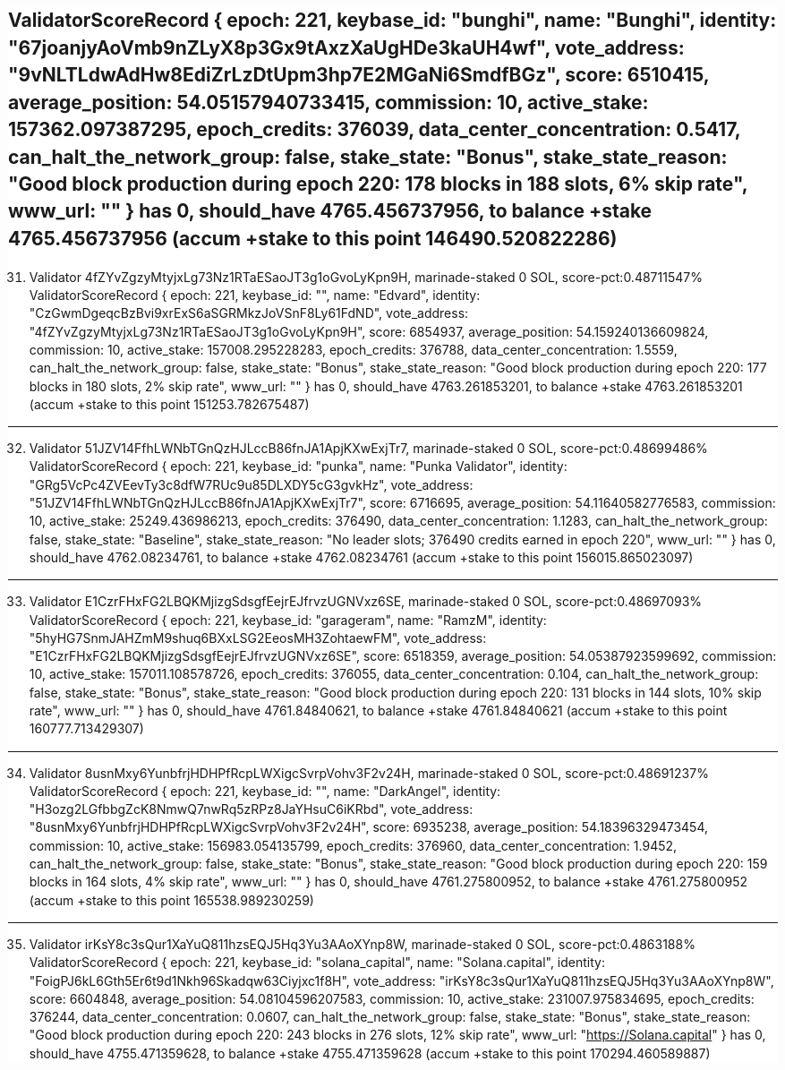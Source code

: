 ValidatorScoreRecord { epoch: 221, keybase_id: "bunghi", name: "Bunghi", identity: "67joanjyAoVmb9nZLyX8p3Gx9tAxzXaUgHDe3kaUH4wf", vote_address: "9vNLTLdwAdHw8EdiZrLzDtUpm3hp7E2MGaNi6SmdfBGz", score: 6510415, average_position: 54.05157940733415, commission: 10, active_stake: 157362.097387295, epoch_credits: 376039, data_center_concentration: 0.5417, can_halt_the_network_group: false, stake_state: "Bonus", stake_state_reason: "Good block production during epoch 220: 178 blocks in 188 slots, 6% skip rate", www_url: "" }
 has 0, should_have 4765.456737956, to balance +stake 4765.456737956 (accum +stake to this point 146490.520822286)
-------------------------------------------------------------
31) Validator 4fZYvZgzyMtyjxLg73Nz1RTaESaoJT3g1oGvoLyKpn9H, marinade-staked 0 SOL, score-pct:0.48711547%
ValidatorScoreRecord { epoch: 221, keybase_id: "", name: "Edvard", identity: "CzGwmDgeqcBzBvi9xrExS6aSGRMkzJoVSnF8Ly61FdND", vote_address: "4fZYvZgzyMtyjxLg73Nz1RTaESaoJT3g1oGvoLyKpn9H", score: 6854937, average_position: 54.159240136609824, commission: 10, active_stake: 157008.295228283, epoch_credits: 376788, data_center_concentration: 1.5559, can_halt_the_network_group: false, stake_state: "Bonus", stake_state_reason: "Good block production during epoch 220: 177 blocks in 180 slots, 2% skip rate", www_url: "" }
 has 0, should_have 4763.261853201, to balance +stake 4763.261853201 (accum +stake to this point 151253.782675487)
-------------------------------------------------------------
32) Validator 51JZV14FfhLWNbTGnQzHJLccB86fnJA1ApjKXwExjTr7, marinade-staked 0 SOL, score-pct:0.48699486%
ValidatorScoreRecord { epoch: 221, keybase_id: "punka", name: "Punka Validator", identity: "GRg5VcPc4ZVEevTy3c8dfW7RUc9u85DLXDY5cG3gvkHz", vote_address: "51JZV14FfhLWNbTGnQzHJLccB86fnJA1ApjKXwExjTr7", score: 6716695, average_position: 54.11640582776583, commission: 10, active_stake: 25249.436986213, epoch_credits: 376490, data_center_concentration: 1.1283, can_halt_the_network_group: false, stake_state: "Baseline", stake_state_reason: "No leader slots; 376490 credits earned in epoch 220", www_url: "" }
 has 0, should_have 4762.08234761, to balance +stake 4762.08234761 (accum +stake to this point 156015.865023097)
-------------------------------------------------------------
33) Validator E1CzrFHxFG2LBQKMjizgSdsgfEejrEJfrvzUGNVxz6SE, marinade-staked 0 SOL, score-pct:0.48697093%
ValidatorScoreRecord { epoch: 221, keybase_id: "garageram", name: "RamzM", identity: "5hyHG7SnmJAHZmM9shuq6BXxLSG2EeosMH3ZohtaewFM", vote_address: "E1CzrFHxFG2LBQKMjizgSdsgfEejrEJfrvzUGNVxz6SE", score: 6518359, average_position: 54.05387923599692, commission: 10, active_stake: 157011.108578726, epoch_credits: 376055, data_center_concentration: 0.104, can_halt_the_network_group: false, stake_state: "Bonus", stake_state_reason: "Good block production during epoch 220: 131 blocks in 144 slots, 10% skip rate", www_url: "" }
 has 0, should_have 4761.84840621, to balance +stake 4761.84840621 (accum +stake to this point 160777.713429307)
-------------------------------------------------------------
34) Validator 8usnMxy6YunbfrjHDHPfRcpLWXigcSvrpVohv3F2v24H, marinade-staked 0 SOL, score-pct:0.48691237%
ValidatorScoreRecord { epoch: 221, keybase_id: "", name: "DarkAngel", identity: "H3ozg2LGfbbgZcK8NmwQ7nwRq5zRPz8JaYHsuC6iKRbd", vote_address: "8usnMxy6YunbfrjHDHPfRcpLWXigcSvrpVohv3F2v24H", score: 6935238, average_position: 54.18396329473454, commission: 10, active_stake: 156983.054135799, epoch_credits: 376960, data_center_concentration: 1.9452, can_halt_the_network_group: false, stake_state: "Bonus", stake_state_reason: "Good block production during epoch 220: 159 blocks in 164 slots, 4% skip rate", www_url: "" }
 has 0, should_have 4761.275800952, to balance +stake 4761.275800952 (accum +stake to this point 165538.989230259)
-------------------------------------------------------------
35) Validator irKsY8c3sQur1XaYuQ811hzsEQJ5Hq3Yu3AAoXYnp8W, marinade-staked 0 SOL, score-pct:0.4863188%
ValidatorScoreRecord { epoch: 221, keybase_id: "solana_capital", name: "Solana.capital", identity: "FoigPJ6kL6Gth5Er6t9d1Nkh96Skadqw63Ciyjxc1f8H", vote_address: "irKsY8c3sQur1XaYuQ811hzsEQJ5Hq3Yu3AAoXYnp8W", score: 6604848, average_position: 54.08104596207583, commission: 10, active_stake: 231007.975834695, epoch_credits: 376244, data_center_concentration: 0.0607, can_halt_the_network_group: false, stake_state: "Bonus", stake_state_reason: "Good block production during epoch 220: 243 blocks in 276 slots, 12% skip rate", www_url: "https://Solana.capital" }
 has 0, should_have 4755.471359628, to balance +stake 4755.471359628 (accum +stake to this point 170294.460589887)